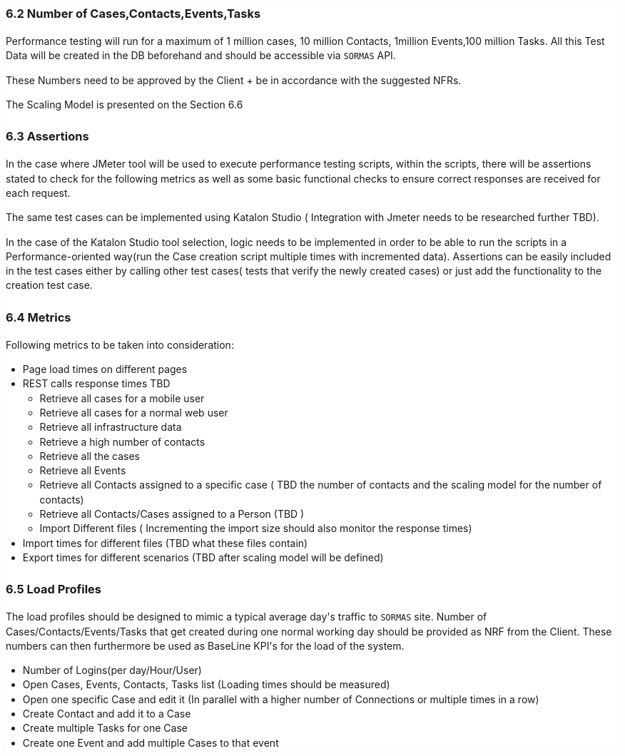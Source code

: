### **6.2 Number of Cases,Contacts,Events,Tasks**

Performance testing will run for a maximum of 1 million cases, 10 million Contacts, 1million Events,100 million Tasks. All this Test Data will be created in the DB beforehand and should be accessible via `SORMAS` API.

These Numbers need to be approved by the Client + be in accordance with the suggested NFRs.

The Scaling Model is presented on the Section 6.6

### **6.3 Assertions**

In the case where JMeter tool will be used to execute performance testing scripts, within the scripts, there will be assertions stated to check for the following metrics as well as some basic functional checks to ensure correct responses are received for each request.

The same test cases can be implemented using Katalon Studio ( Integration with Jmeter needs to be researched further TBD).

In the case of the Katalon Studio tool selection, logic needs to be implemented in order to be able to run the scripts in a Performance-oriented way(run the Case creation script multiple times with incremented data). Assertions can be easily included in the test cases either by calling other test cases( tests that verify the newly created cases) or just add the functionality to the creation test case.

### **6.4 Metrics**

Following metrics to be taken into consideration:

- Page load times on different pages
- REST calls response times TBD
  - Retrieve all cases for a mobile user
  - Retrieve all cases for a normal web user
  - Retrieve all infrastructure data
  - Retrieve a high number of contacts
  - Retrieve all the cases
  - Retrieve all Events
  - Retrieve all Contacts assigned to a specific case ( TBD the number of contacts and the scaling model for the number of contacts)
  - Retrieve all Contacts/Cases assigned to a Person (TBD )
  - Import Different files ( Incrementing the import size should also monitor the response times)
- Import times for different files (TBD what these files contain)
- Export times for different scenarios (TBD after scaling model will be defined)

### **6.5 Load Profiles**

The load profiles should be designed to mimic a typical average day&#39;s traffic to `SORMAS` site. Number of Cases/Contacts/Events/Tasks that get created during one normal working day should be provided as NRF from the Client. These numbers can then furthermore be used as BaseLine KPI&#39;s for the load of the system.

- Number of Logins(per day/Hour/User)
- Open Cases, Events, Contacts, Tasks list (Loading times should be measured)
- Open one specific Case and edit it (In parallel with a higher number of Connections or multiple times in a row)
- Create Contact and add it to a Case
- Create multiple Tasks for one Case
- Create one Event and add multiple Cases to that event
